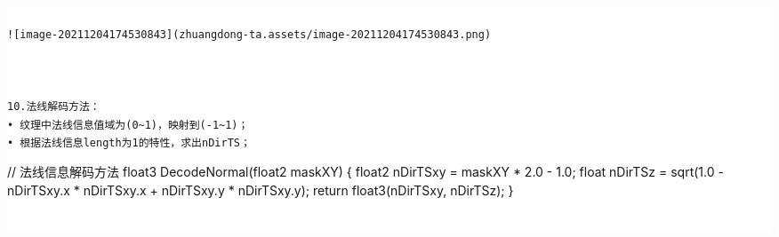 ```

![image-20211204174530843](zhuangdong-ta.assets/image-20211204174530843.png)



10.法线解码方法：
• 纹理中法线信息值域为(0~1)，映射到(-1~1)；
• 根据法线信息length为1的特性，求出nDirTS；

```
// 法线信息解码方法
float3 DecodeNormal(float2 maskXY) {
    float2 nDirTSxy = maskXY * 2.0 - 1.0;
    float nDirTSz = sqrt(1.0 - nDirTSxy.x * nDirTSxy.x + nDirTSxy.y * nDirTSxy.y);
    return float3(nDirTSxy, nDirTSz);
}
```

